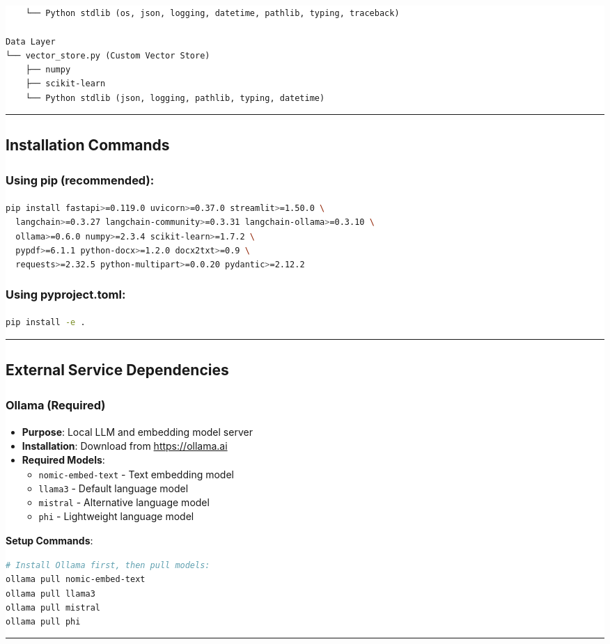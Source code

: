 ```
    └── Python stdlib (os, json, logging, datetime, pathlib, typing, traceback)

Data Layer
└── vector_store.py (Custom Vector Store)
    ├── numpy
    ├── scikit-learn
    └── Python stdlib (json, logging, pathlib, typing, datetime)
```

---

## Installation Commands

### Using pip (recommended):
```bash
pip install fastapi>=0.119.0 uvicorn>=0.37.0 streamlit>=1.50.0 \
  langchain>=0.3.27 langchain-community>=0.3.31 langchain-ollama>=0.3.10 \
  ollama>=0.6.0 numpy>=2.3.4 scikit-learn>=1.7.2 \
  pypdf>=6.1.1 python-docx>=1.2.0 docx2txt>=0.9 \
  requests>=2.32.5 python-multipart>=0.0.20 pydantic>=2.12.2
```

### Using pyproject.toml:
```bash
pip install -e .
```

---

## External Service Dependencies

### Ollama (Required)
- **Purpose**: Local LLM and embedding model server
- **Installation**: Download from https://ollama.ai
- **Required Models**:
  - `nomic-embed-text` - Text embedding model
  - `llama3` - Default language model
  - `mistral` - Alternative language model
  - `phi` - Lightweight language model

**Setup Commands**:
```bash
# Install Ollama first, then pull models:
ollama pull nomic-embed-text
ollama pull llama3
ollama pull mistral
ollama pull phi
```

---
